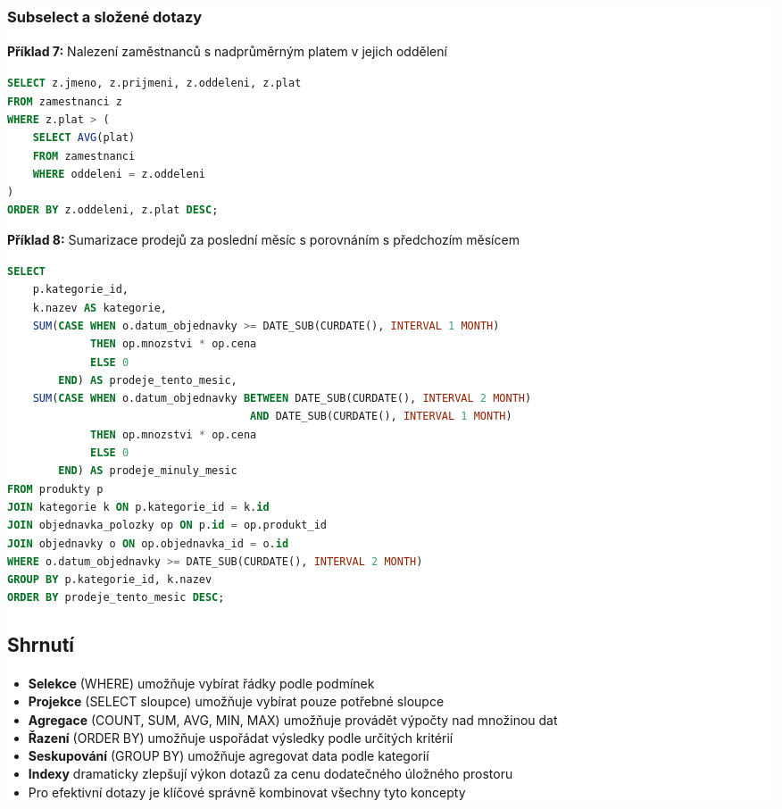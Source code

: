### Subselect a složené dotazy

**Příklad 7:** Nalezení zaměstnanců s nadprůměrným platem v jejich oddělení
```sql
SELECT z.jmeno, z.prijmeni, z.oddeleni, z.plat
FROM zamestnanci z
WHERE z.plat > (
    SELECT AVG(plat) 
    FROM zamestnanci 
    WHERE oddeleni = z.oddeleni
)
ORDER BY z.oddeleni, z.plat DESC;
```

**Příklad 8:** Sumarizace prodejů za poslední měsíc s porovnáním s předchozím měsícem
```sql
SELECT 
    p.kategorie_id,
    k.nazev AS kategorie,
    SUM(CASE WHEN o.datum_objednavky >= DATE_SUB(CURDATE(), INTERVAL 1 MONTH)
             THEN op.mnozstvi * op.cena
             ELSE 0 
        END) AS prodeje_tento_mesic,
    SUM(CASE WHEN o.datum_objednavky BETWEEN DATE_SUB(CURDATE(), INTERVAL 2 MONTH) 
                                      AND DATE_SUB(CURDATE(), INTERVAL 1 MONTH)
             THEN op.mnozstvi * op.cena
             ELSE 0 
        END) AS prodeje_minuly_mesic
FROM produkty p
JOIN kategorie k ON p.kategorie_id = k.id
JOIN objednavka_polozky op ON p.id = op.produkt_id
JOIN objednavky o ON op.objednavka_id = o.id
WHERE o.datum_objednavky >= DATE_SUB(CURDATE(), INTERVAL 2 MONTH)
GROUP BY p.kategorie_id, k.nazev
ORDER BY prodeje_tento_mesic DESC;
```

## Shrnutí

- **Selekce** (WHERE) umožňuje vybírat řádky podle podmínek
- **Projekce** (SELECT sloupce) umožňuje vybírat pouze potřebné sloupce
- **Agregace** (COUNT, SUM, AVG, MIN, MAX) umožňuje provádět výpočty nad množinou dat
- **Řazení** (ORDER BY) umožňuje uspořádat výsledky podle určitých kritérií
- **Seskupování** (GROUP BY) umožňuje agregovat data podle kategorií
- **Indexy** dramaticky zlepšují výkon dotazů za cenu dodatečného úložného prostoru
- Pro efektivní dotazy je klíčové správně kombinovat všechny tyto koncepty

